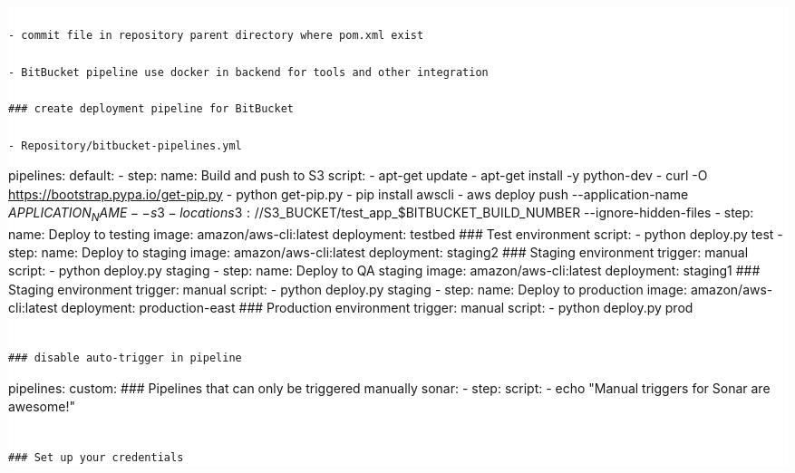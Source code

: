   ```

- commit file in repository parent directory where pom.xml exist

- BitBucket pipeline use docker in backend for tools and other integration

### create deployment pipeline for BitBucket

- Repository/bitbucket-pipelines.yml
  
  ```
  pipelines:
    default:
      - step:
          name: Build and push to S3
          script:
            - apt-get update
            - apt-get install -y python-dev
            - curl -O https://bootstrap.pypa.io/get-pip.py
            - python get-pip.py
            - pip install awscli
            - aws deploy push --application-name $APPLICATION_NAME --s3-location s3://$S3_BUCKET/test_app_$BITBUCKET_BUILD_NUMBER --ignore-hidden-files
      - step:
          name: Deploy to testing
          image: amazon/aws-cli:latest
          deployment: testbed ###  Test environment
          script:
            - python deploy.py test
      - step:
          name: Deploy to staging
          image: amazon/aws-cli:latest
          deployment: staging2 ###  Staging environment
          trigger: manual
          script:
            - python deploy.py staging
      - step:
          name: Deploy to QA staging
          image: amazon/aws-cli:latest
          deployment: staging1 ###  Staging environment
          trigger: manual
          script:
            - python deploy.py staging
      - step:
          name: Deploy to production
          image: amazon/aws-cli:latest
          deployment: production-east ###  Production environment
          trigger: manual
          script:
            - python deploy.py prod
  ```

### disable auto-trigger in pipeline

```
pipelines:
  custom: ###  Pipelines that can only be triggered manually
    sonar:
      - step:
          script:
            - echo "Manual triggers for Sonar are awesome!"
```

### Set up your credentials

```